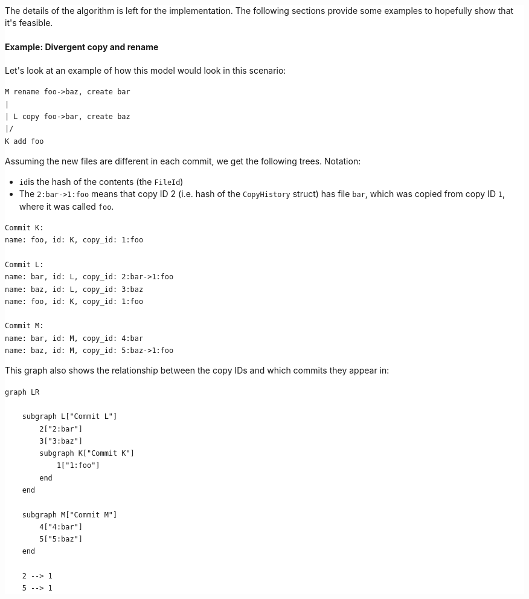 The details of the algorithm is left for the implementation. The following
sections provide some examples to hopefully show that it's feasible.

#### Example: Divergent copy and rename

Let's look at an example of how this model would look in this scenario:

```
M rename foo->baz, create bar
|
| L copy foo->bar, create baz
|/
K add foo
```

Assuming the new files are different in each commit, we get the following trees.
Notation:
  * `id`is the hash of the contents (the `FileId`)
  * The `2:bar->1:foo` means that copy ID 2 (i.e. hash of the `CopyHistory`
    struct) has file `bar`, which was copied from copy ID `1`, where it was
    called `foo`.
```
Commit K:
name: foo, id: K, copy_id: 1:foo

Commit L:
name: bar, id: L, copy_id: 2:bar->1:foo
name: baz, id: L, copy_id: 3:baz
name: foo, id: K, copy_id: 1:foo

Commit M:
name: bar, id: M, copy_id: 4:bar
name: baz, id: M, copy_id: 5:baz->1:foo
```

This graph also shows the relationship between the copy IDs and which commits
they appear in:
```mermaid
graph LR

    subgraph L["Commit L"]
        2["2:bar"]
        3["3:baz"]
        subgraph K["Commit K"]
            1["1:foo"]
        end
    end

    subgraph M["Commit M"]
        4["4:bar"]
        5["5:baz"]
    end

    2 --> 1
    5 --> 1
```


[same_change_rule]: https://github.com/martinvonz/jj/blob/560d66ecee5a9904b42dbc0b89333f0c27c683de/lib/src/merge.rs#L98-L111
[^martinvonz_slow]: This took me (@martinvonz) months to really understand.
[^mercurial_changeset_copies]: From around
